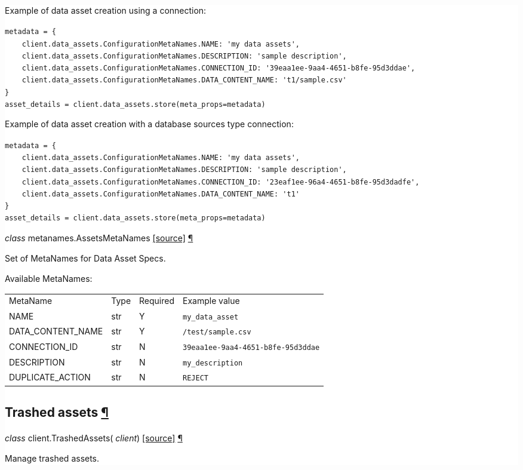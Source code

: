 Example of data asset creation using a connection:

```
metadata = {
    client.data_assets.ConfigurationMetaNames.NAME: 'my data assets',
    client.data_assets.ConfigurationMetaNames.DESCRIPTION: 'sample description',
    client.data_assets.ConfigurationMetaNames.CONNECTION_ID: '39eaa1ee-9aa4-4651-b8fe-95d3ddae',
    client.data_assets.ConfigurationMetaNames.DATA_CONTENT_NAME: 't1/sample.csv'
}
asset_details = client.data_assets.store(meta_props=metadata)

```

Example of data asset creation with a database sources type connection:

```
metadata = {
    client.data_assets.ConfigurationMetaNames.NAME: 'my data assets',
    client.data_assets.ConfigurationMetaNames.DESCRIPTION: 'sample description',
    client.data_assets.ConfigurationMetaNames.CONNECTION_ID: '23eaf1ee-96a4-4651-b8fe-95d3dadfe',
    client.data_assets.ConfigurationMetaNames.DATA_CONTENT_NAME: 't1'
}
asset_details = client.data_assets.store(meta_props=metadata)

```

_class_ metanames.AssetsMetaNames [\[source\]](https://ibm.github.io/watsonx-ai-python-sdk/_modules/metanames.html#AssetsMetaNames) [¶](https://ibm.github.io/watsonx-ai-python-sdk/core_api.html#metanames.AssetsMetaNames "Link to this definition")

Set of MetaNames for Data Asset Specs.

Available MetaNames:

|     |     |     |     |
| --- | --- | --- | --- |
| MetaName | Type | Required | Example value |
| NAME | str | Y | `my_data_asset` |
| DATA\_CONTENT\_NAME | str | Y | `/test/sample.csv` |
| CONNECTION\_ID | str | N | `39eaa1ee-9aa4-4651-b8fe-95d3ddae` |
| DESCRIPTION | str | N | `my_description` |
| DUPLICATE\_ACTION | str | N | `REJECT` |

## Trashed assets [¶](https://ibm.github.io/watsonx-ai-python-sdk/core_api.html\#trashed-assets "Link to this heading")

_class_ client.TrashedAssets( _client_) [\[source\]](https://ibm.github.io/watsonx-ai-python-sdk/_modules/ibm_watsonx_ai/trashed_assets.html#TrashedAssets) [¶](https://ibm.github.io/watsonx-ai-python-sdk/core_api.html#client.TrashedAssets "Link to this definition")

Manage trashed assets.
